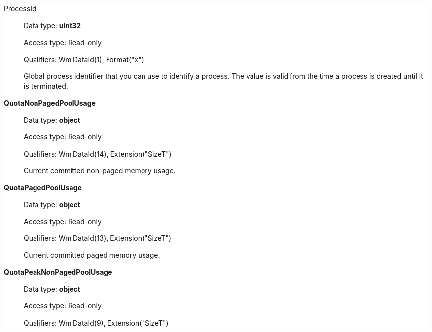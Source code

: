 </dd> <dt>

ProcessId
</dt> <dd> <dl> <dt>

Data type: **uint32**
</dt> <dt>

Access type: Read-only
</dt> <dt>

Qualifiers: WmiDataId(1), Format("x")
</dt> </dl>

Global process identifier that you can use to identify a process. The value is valid from the time a process is created until it is terminated.

</dd> <dt>

**QuotaNonPagedPoolUsage**
</dt> <dd> <dl> <dt>

Data type: **object**
</dt> <dt>

Access type: Read-only
</dt> <dt>

Qualifiers: WmiDataId(14), Extension("SizeT")
</dt> </dl>

Current committed non-paged memory usage.

</dd> <dt>

**QuotaPagedPoolUsage**
</dt> <dd> <dl> <dt>

Data type: **object**
</dt> <dt>

Access type: Read-only
</dt> <dt>

Qualifiers: WmiDataId(13), Extension("SizeT")
</dt> </dl>

Current committed paged memory usage.

</dd> <dt>

**QuotaPeakNonPagedPoolUsage**
</dt> <dd> <dl> <dt>

Data type: **object**
</dt> <dt>

Access type: Read-only
</dt> <dt>

Qualifiers: WmiDataId(9), Extension("SizeT")
</dt> </dl>
